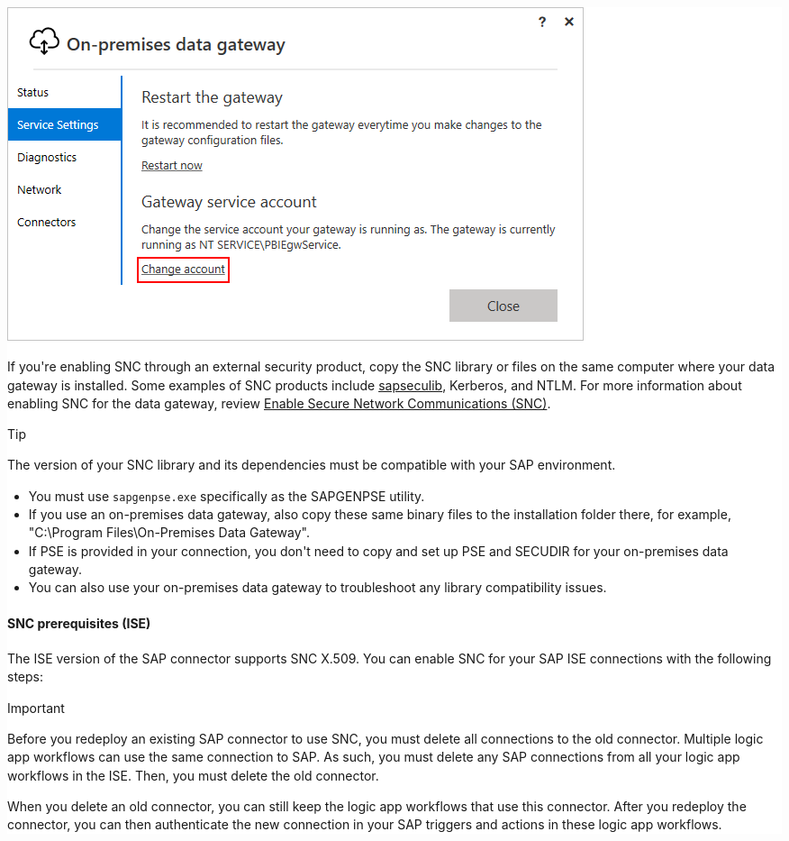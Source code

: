 ![Screenshot that shows Azure portal with on-premises data gateway settings and Service Settings page with button to change gateway service account selected.](./media/logic-apps-using-sap-connector/gateway-account.png)

If you're enabling SNC through an external security product, copy the SNC library or files on the same computer where your data gateway is installed. Some examples of SNC products include [sapseculib](https://help.sap.com/saphelp_nw74/helpdata/en/7a/0755dc6ef84f76890a77ad6eb13b13/frameset.htm), Kerberos, and NTLM. For more information about enabling SNC for the data gateway, review [Enable Secure Network Communications (SNC)](#enable-secure-network-communications).

> [!TIP]
> The version of your SNC library and its dependencies must be compatible with your SAP environment.
>
> * You must use `sapgenpse.exe` specifically as the SAPGENPSE utility.
> * If you use an on-premises data gateway, also copy these same binary files to the installation folder there, for example, "C:\Program Files\On-Premises Data Gateway".
> * If PSE is provided in your connection, you don't need to copy and set up PSE and SECUDIR for your on-premises data gateway.
> * You can also use your on-premises data gateway to troubleshoot any library compatibility issues.

#### SNC prerequisites (ISE)

The ISE version of the SAP connector supports SNC X.509. You can enable SNC for your SAP ISE connections with the following steps:

> [!IMPORTANT]
> Before you redeploy an existing SAP connector to use SNC, you must delete all connections to the old connector. 
> Multiple logic app workflows can use the same connection to SAP. As such, you must delete any SAP connections from all 
> your logic app workflows in the ISE. Then, you must delete the old connector.
>
> When you delete an old connector, you can still keep the logic app workflows that use this connector. After you redeploy 
> the connector, you can then authenticate the new connection in your SAP triggers and actions in these logic app workflows.
